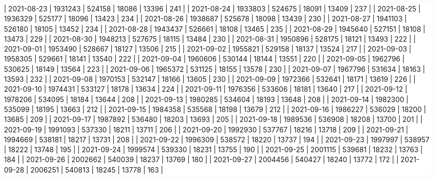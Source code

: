 | 2021-08-23 | 1931243 | 524158 | 18086 | 13396 | 241 |
| 2021-08-24 | 1933803 | 524675 | 18091 | 13409 | 237 |
| 2021-08-25 | 1936329 | 525177 | 18096 | 13423 | 234 |
| 2021-08-26 | 1938687 | 525678 | 18098 | 13439 | 230 |
| 2021-08-27 | 1941103 | 526180 | 18105 | 13452 | 234 |
| 2021-08-28 | 1943437 | 526661 | 18108 | 13465 | 235 |
| 2021-08-29 | 1945640 | 527151 | 18108 | 13473 | 229 |
| 2021-08-30 | 1948213 | 527675 | 18115 | 13484 | 230 |
| 2021-08-31 | 1950896 | 528175 | 18121 | 13493 | 222 |
| 2021-09-01 | 1953490 | 528667 | 18127 | 13506 | 215 |
| 2021-09-02 | 1955821 | 529158 | 18137 | 13524 | 217 |
| 2021-09-03 | 1958305 | 529661 | 18141 | 13540 | 222 |
| 2021-09-04 | 1960606 | 530144 | 18144 | 13551 | 220 |
| 2021-09-05 | 1962796 | 530625 | 18149 | 13564 | 223 |
| 2021-09-06 | 1965372 | 531125 | 18155 | 13578 | 230 |
| 2021-09-07 | 1967796 | 531634 | 18163 | 13593 | 232 |
| 2021-09-08 | 1970153 | 532147 | 18166 | 13605 | 230 |
| 2021-09-09 | 1972366 | 532641 | 18171 | 13619 | 226 |
| 2021-09-10 | 1974431 | 533127 | 18178 | 13634 | 224 |
| 2021-09-11 | 1976356 | 533606 | 18181 | 13640 | 217 |
| 2021-09-12 | 1978206 | 534095 | 18184 | 13644 | 208 |
| 2021-09-13 | 1980285 | 534604 | 18193 | 13648 | 208 |
| 2021-09-14 | 1982300 | 535099 | 18195 | 13663 | 212 |
| 2021-09-15 | 1984358 | 535568 | 18198 | 13679 | 212 |
| 2021-09-16 | 1986227 | 536029 | 18200 | 13685 | 209 |
| 2021-09-17 | 1987892 | 536480 | 18203 | 13693 | 205 |
| 2021-09-18 | 1989536 | 536908 | 18208 | 13700 | 201 |
| 2021-09-19 | 1991093 | 537330 | 18211 | 13711 | 206 |
| 2021-09-20 | 1992930 | 537767 | 18216 | 13718 | 209 |
| 2021-09-21 | 1994669 | 538181 | 18217 | 13731 | 208 |
| 2021-09-22 | 1996309 | 538572 | 18220 | 13737 | 194 |
| 2021-09-23 | 1997997 | 538957 | 18222 | 13748 | 195 |
| 2021-09-24 | 1999574 | 539330 | 18231 | 13755 | 190 |
| 2021-09-25 | 2001115 | 539681 | 18232 | 13763 | 184 |
| 2021-09-26 | 2002662 | 540039 | 18237 | 13769 | 180 |
| 2021-09-27 | 2004456 | 540427 | 18240 | 13772 | 172 |
| 2021-09-28 | 2006251 | 540813 | 18245 | 13778 | 163 |